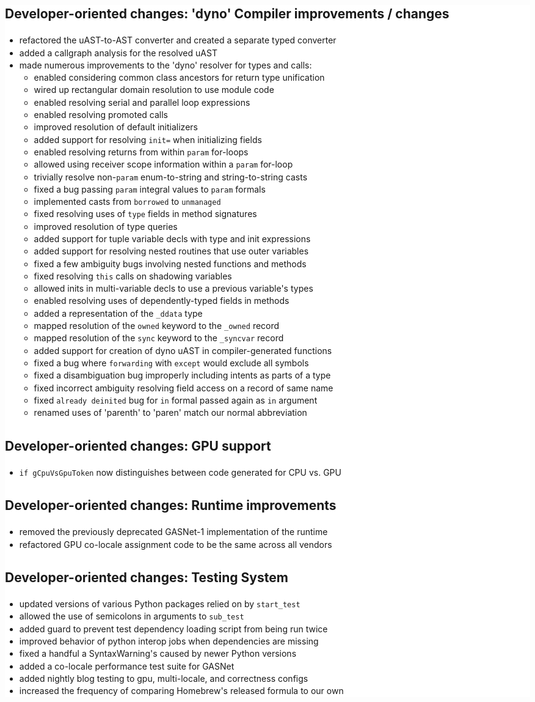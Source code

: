 Developer-oriented changes: 'dyno' Compiler improvements / changes
------------------------------------------------------------------
* refactored the uAST-to-AST converter and created a separate typed converter
* added a callgraph analysis for the resolved uAST
* made numerous improvements to the 'dyno' resolver for types and calls:
  - enabled considering common class ancestors for return type unification
  - wired up rectangular domain resolution to use module code
  - enabled resolving serial and parallel loop expressions
  - enabled resolving promoted calls
  - improved resolution of default initializers
  - added support for resolving `init=` when initializing fields
  - enabled resolving returns from within `param` for-loops
  - allowed using receiver scope information within a `param` for-loop
  - trivially resolve non-`param` enum-to-string and string-to-string casts
  - fixed a bug passing `param` integral values to `param` formals
  - implemented casts from `borrowed` to `unmanaged`
  - fixed resolving uses of `type` fields in method signatures
  - improved resolution of type queries
  - added support for tuple variable decls with type and init expressions
  - added support for resolving nested routines that use outer variables
  - fixed a few ambiguity bugs involving nested functions and methods
  - fixed resolving `this` calls on shadowing variables
  - allowed inits in multi-variable decls to use a previous variable's types
  - enabled resolving uses of dependently-typed fields in methods
  - added a representation of the `_ddata` type
  - mapped resolution of the `owned` keyword to the `_owned` record
  - mapped resolution of the `sync` keyword to the `_syncvar` record
  - added support for creation of dyno uAST in compiler-generated functions
  - fixed a bug where `forwarding` with `except` would exclude all symbols
  - fixed a disambiguation bug improperly including intents as parts of a type
  - fixed incorrect ambiguity resolving field access on a record of same name
  - fixed `already deinited` bug for `in` formal passed again as `in` argument
  - renamed uses of 'parenth' to 'paren' match our normal abbreviation

Developer-oriented changes: GPU support
---------------------------------------
* `if gCpuVsGpuToken` now distinguishes between code generated for CPU vs. GPU

Developer-oriented changes: Runtime improvements
------------------------------------------------
* removed the previously deprecated GASNet-1 implementation of the runtime
* refactored GPU co-locale assignment code to be the same across all vendors

Developer-oriented changes: Testing System
------------------------------------------
* updated versions of various Python packages relied on by `start_test`
* allowed the use of semicolons in arguments to `sub_test`
* added guard to prevent test dependency loading script from being run twice
* improved behavior of python interop jobs when dependencies are missing
* fixed a handful a SyntaxWarning's caused by newer Python versions
* added a co-locale performance test suite for GASNet
* added nightly blog testing to gpu, multi-locale, and correctness configs
* increased the frequency of comparing Homebrew's released formula to our own
